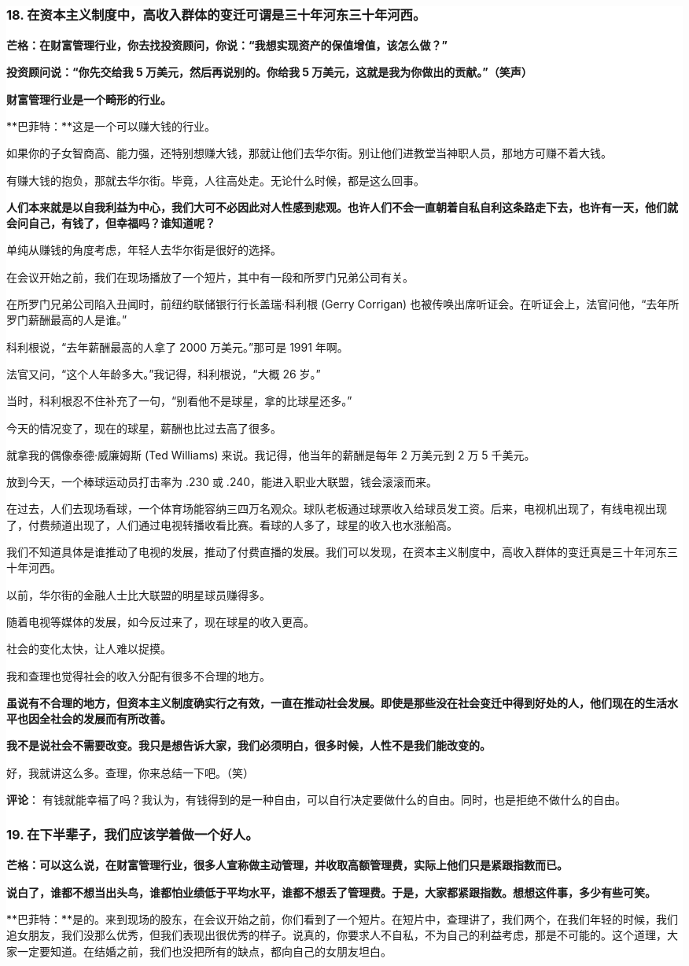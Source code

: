### 18. 在资本主义制度中，高收入群体的变迁可谓是三十年河东三十年河西。

**芒格：在财富管理行业，你去找投资顾问，你说：“我想实现资产的保值增值，该怎么做？”**

**投资顾问说：“你先交给我 5 万美元，然后再说别的。你给我 5 万美元，这就是我为你做出的贡献。”（笑声）**

**财富管理行业是一个畸形的行业。**

**巴菲特：**这是一个可以赚大钱的行业。

如果你的子女智商高、能力强，还特别想赚大钱，那就让他们去华尔街。别让他们进教堂当神职人员，那地方可赚不着大钱。

有赚大钱的抱负，那就去华尔街。毕竟，人往高处走。无论什么时候，都是这么回事。

**人们本来就是以自我利益为中心，我们大可不必因此对人性感到悲观。也许人们不会一直朝着自私自利这条路走下去，也许有一天，他们就会问自己，有钱了，但幸福吗？谁知道呢？**

单纯从赚钱的角度考虑，年轻人去华尔街是很好的选择。

在会议开始之前，我们在现场播放了一个短片，其中有一段和所罗门兄弟公司有关。

在所罗门兄弟公司陷入丑闻时，前纽约联储银行行长盖瑞·科利根 (Gerry Corrigan) 也被传唤出席听证会。在听证会上，法官问他，“去年所罗门薪酬最高的人是谁。”

科利根说，“去年薪酬最高的人拿了 2000 万美元。”那可是 1991 年啊。

法官又问，“这个人年龄多大。”我记得，科利根说，“大概 26 岁。”

当时，科利根忍不住补充了一句，“别看他不是球星，拿的比球星还多。”

今天的情况变了，现在的球星，薪酬也比过去高了很多。

就拿我的偶像泰德·威廉姆斯 (Ted Williams) 来说。我记得，他当年的薪酬是每年 2 万美元到 2 万 5 千美元。

放到今天，一个棒球运动员打击率为 .230 或 .240，能进入职业大联盟，钱会滚滚而来。

在过去，人们去现场看球，一个体育场能容纳三四万名观众。球队老板通过球票收入给球员发工资。后来，电视机出现了，有线电视出现了，付费频道出现了，人们通过电视转播收看比赛。看球的人多了，球星的收入也水涨船高。

我们不知道具体是谁推动了电视的发展，推动了付费直播的发展。我们可以发现，在资本主义制度中，高收入群体的变迁真是三十年河东三十年河西。

以前，华尔街的金融人士比大联盟的明星球员赚得多。

随着电视等媒体的发展，如今反过来了，现在球星的收入更高。

社会的变化太快，让人难以捉摸。

我和查理也觉得社会的收入分配有很多不合理的地方。

**虽说有不合理的地方，但资本主义制度确实行之有效，一直在推动社会发展。即使是那些没在社会变迁中得到好处的人，他们现在的生活水平也因全社会的发展而有所改善。**

**我不是说社会不需要改变。我只是想告诉大家，我们必须明白，很多时候，人性不是我们能改变的。**

好，我就讲这么多。查理，你来总结一下吧。（笑）

**评论**： 有钱就能幸福了吗？我认为，有钱得到的是一种自由，可以自行决定要做什么的自由。同时，也是拒绝不做什么的自由。

### 19. 在下半辈子，我们应该学着做一个好人。

**芒格：可以这么说，在财富管理行业，很多人宣称做主动管理，并收取高额管理费，实际上他们只是紧跟指数而已。**

**说白了，谁都不想当出头鸟，谁都怕业绩低于平均水平，谁都不想丢了管理费。于是，大家都紧跟指数。想想这件事，多少有些可笑。**

**巴菲特：**是的。来到现场的股东，在会议开始之前，你们看到了一个短片。在短片中，查理讲了，我们两个，在我们年轻的时候，我们追女朋友，我们没那么优秀，但我们表现出很优秀的样子。说真的，你要求人不自私，不为自己的利益考虑，那是不可能的。这个道理，大家一定要知道。在结婚之前，我们也没把所有的缺点，都向自己的女朋友坦白。
